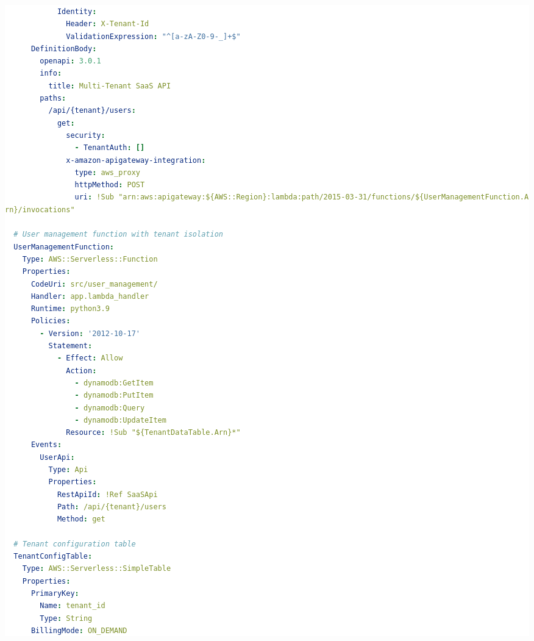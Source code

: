    ```yaml
               Identity:
                 Header: X-Tenant-Id
                 ValidationExpression: "^[a-zA-Z0-9-_]+$"
         DefinitionBody:
           openapi: 3.0.1
           info:
             title: Multi-Tenant SaaS API
           paths:
             /api/{tenant}/users:
               get:
                 security:
                   - TenantAuth: []
                 x-amazon-apigateway-integration:
                   type: aws_proxy
                   httpMethod: POST
                   uri: !Sub "arn:aws:apigateway:${AWS::Region}:lambda:path/2015-03-31/functions/${UserManagementFunction.Arn}/invocations"
   
     # User management function with tenant isolation
     UserManagementFunction:
       Type: AWS::Serverless::Function
       Properties:
         CodeUri: src/user_management/
         Handler: app.lambda_handler
         Runtime: python3.9
         Policies:
           - Version: '2012-10-17'
             Statement:
               - Effect: Allow
                 Action:
                   - dynamodb:GetItem
                   - dynamodb:PutItem
                   - dynamodb:Query
                   - dynamodb:UpdateItem
                 Resource: !Sub "${TenantDataTable.Arn}*"
         Events:
           UserApi:
             Type: Api
             Properties:
               RestApiId: !Ref SaaSApi
               Path: /api/{tenant}/users
               Method: get
   
     # Tenant configuration table
     TenantConfigTable:
       Type: AWS::Serverless::SimpleTable
       Properties:
         PrimaryKey:
           Name: tenant_id
           Type: String
         BillingMode: ON_DEMAND
   ```
